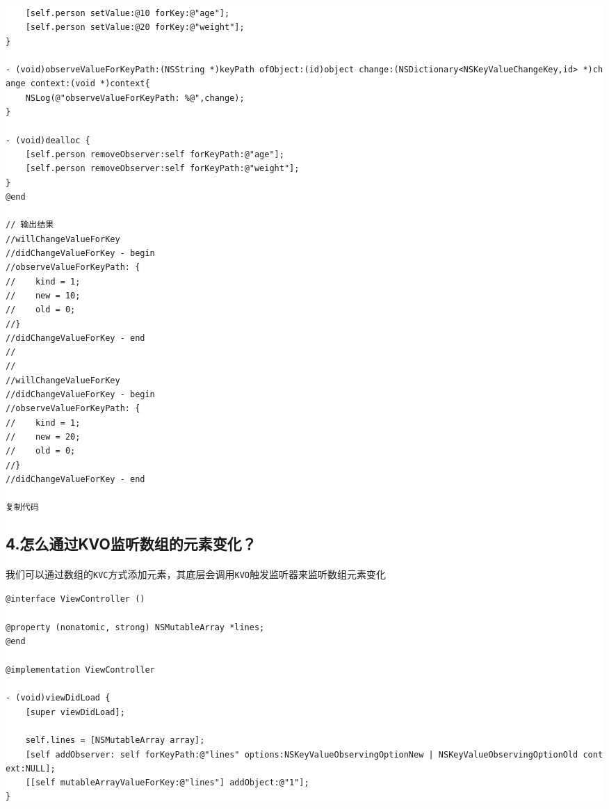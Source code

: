         [self.person setValue:@10 forKey:@"age"];
        [self.person setValue:@20 forKey:@"weight"];
    }
    
    - (void)observeValueForKeyPath:(NSString *)keyPath ofObject:(id)object change:(NSDictionary<NSKeyValueChangeKey,id> *)change context:(void *)context{
        NSLog(@"observeValueForKeyPath: %@",change);
    }
    
    - (void)dealloc {
        [self.person removeObserver:self forKeyPath:@"age"];
        [self.person removeObserver:self forKeyPath:@"weight"];
    }
    @end
    
    // 输出结果
    //willChangeValueForKey
    //didChangeValueForKey - begin
    //observeValueForKeyPath: {
    //    kind = 1;
    //    new = 10;
    //    old = 0;
    //}
    //didChangeValueForKey - end
    //
    //
    //willChangeValueForKey
    //didChangeValueForKey - begin
    //observeValueForKeyPath: {
    //    kind = 1;
    //    new = 20;
    //    old = 0;
    //}
    //didChangeValueForKey - end
     
    复制代码

4.怎么通过KVO监听数组的元素变化？
-------------------

我们可以通过数组的`KVC`方式添加元素，其底层会调用`KVO`触发监听器来监听数组元素变化

    @interface ViewController ()
    
    @property (nonatomic, strong) NSMutableArray *lines;
    @end
    
    @implementation ViewController
    
    - (void)viewDidLoad {
        [super viewDidLoad];
        
        self.lines = [NSMutableArray array];
        [self addObserver: self forKeyPath:@"lines" options:NSKeyValueObservingOptionNew | NSKeyValueObservingOptionOld context:NULL];
        [[self mutableArrayValueForKey:@"lines"] addObject:@"1"];
    }
    